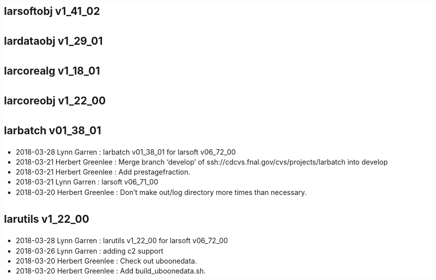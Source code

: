 larsoftobj v1_41_02
----------------------------------------------

lardataobj v1_29_01
----------------------------------------------

larcorealg v1_18_01
----------------------------------------------

larcoreobj v1_22_00
----------------------------------------------

larbatch v01_38_01
--------------------------------------------

-   2018-03-28 Lynn Garren : larbatch v01_38_01 for larsoft v06_72_00
-   2018-03-21 Herbert Greenlee : Merge branch ‘develop’ of ssh://cdcvs.fnal.gov/cvs/projects/larbatch into develop
-   2018-03-21 Herbert Greenlee : Add prestagefraction.
-   2018-03-21 Lynn Garren : larsoft v06_71_00
-   2018-03-20 Herbert Greenlee : Don’t make out/log directory more times than necessary.

larutils v1_22_00
------------------------------------------

-   2018-03-28 Lynn Garren : larutils v1_22_00 for larsoft v06_72_00
-   2018-03-26 Lynn Garren : adding c2 support
-   2018-03-20 Herbert Greenlee : Check out uboonedata.
-   2018-03-20 Herbert Greenlee : Add build_uboonedata.sh.
